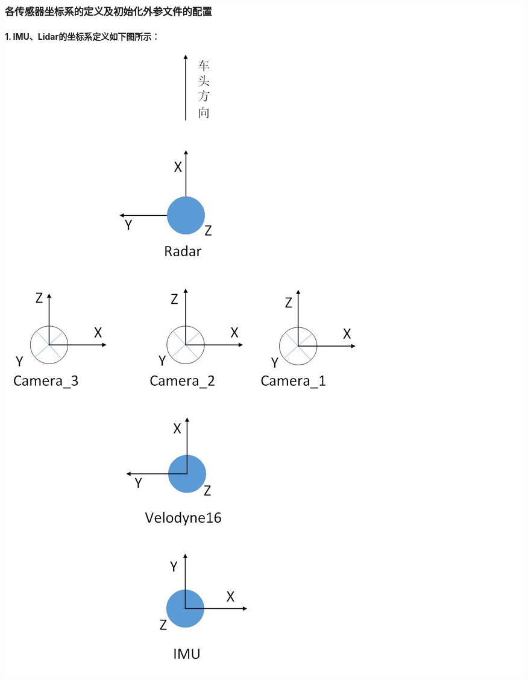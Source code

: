 ### 各传感器坐标系的定义及初始化外参文件的配置

####  1.  IMU、Lidar的坐标系定义如下图所示：

 ![lidar_calibration_coordinate_system](images/lidar_calibration_coordinate_system.jpeg)
